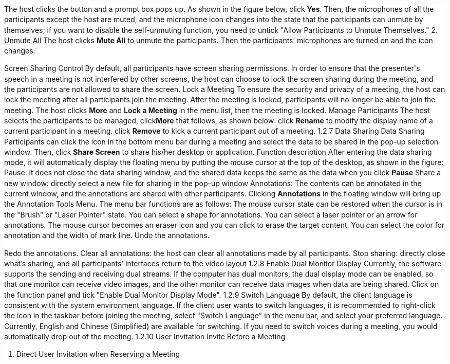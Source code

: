 The host clicks the button and a prompt box pops up. As shown in the figure below, click **Yes**. Then, the microphones of all the participants except the host are muted, and the microphone icon changes into the state that the participants can unmute by themselves; if you want to disable the self-unmuting function, you need to untick "Allow Participants to Unmute Themselves."
2. Unmute All
The host clicks **Mute All** to unmute the participants. Then the participants’ microphones are turned on and the icon changes.

Screen Sharing Control
By default, all participants have screen sharing permissions. In order to ensure that the presenter's speech in a meeting is not interfered by other screens, the host can choose to lock the screen sharing during the meeting, and the participants are not allowed to share the screen.
Lock a Meeting
To ensure the security and privacy of a meeting, the host can lock the meeting after all participants join the meeting. After the meeting is locked, participants will no longer be able to join the meeting.
The host clicks **More** and **Lock a Meeting** in the menu list, then the meeting is locked.
Manage Participants
The host selects the participants to be managed, click**More** that follows, as shown below:
click **Rename** to modify the display name of a current participant in a meeting.
click **Remove** to kick a current participant out of a meeting.
1.2.7	 Data Sharing
Data Sharing
Participants can click the icon in the bottom menu bar during a meeting and select the data to be shared in the pop-up selection window. Then, click **Share Screen** to share his/her desktop or application.
Function description
   After entering the data sharing mode, it will automatically display the floating menu by putting the mouse cursor at the top of the desktop, as shown in the figure:
Pause: it does not close the data sharing window, and the shared data keeps the same as the data when you click **Pause**
Share a new window: directly select a new file for sharing in the pop-up window
Annotations: The contents can be annotated in the current window, and the annotations are shared with other participants.
Clicking **Annotations** in the floating window will bring up the Annotation Tools Menu. The menu bar functions are as follows:
The mouse cursor state can be restored when the cursor is in the "Brush" or "Laser Pointer" state.
You can select a shape for annotations.
You can select a laser pointer or an arrow for annotations.
The mouse cursor becomes an eraser icon and you can click to erase the target content.
You can select the color for annotation and the width of mark line.
Undo the annotations.

Redo the annotations.
Clear all annotations: the host can clear all annotations made by all participants.
Stop sharing: directly close what’s sharing, and all participants’ interfaces return to the video layout
1.2.8	 Enable Dual Monitor Display
Currently, the software supports the sending and receiving dual streams. If the computer has dual monitors, the dual display mode can be enabled, so that one monitor can receive video images, and the other monitor can receive data images when data are being shared.
Click on the function panel and tick "Enable Dual Monitor Display Mode".
1.2.9	 Switch Language
By default, the client language is consistent with the system environment language. If the client user wants to switch languages, it is recommended to right-click the icon in the taskbar before joining the meeting, select "Switch Language" in the menu bar, and select your preferred language. Currently, English and Chinese (Simplified) are available for switching. If you need to switch voices during a meeting, you would automatically drop out of the meeting.
1.2.10	 User Invitation
Invite Before a Meeting
1. Direct User Invitation when Reserving a Meeting